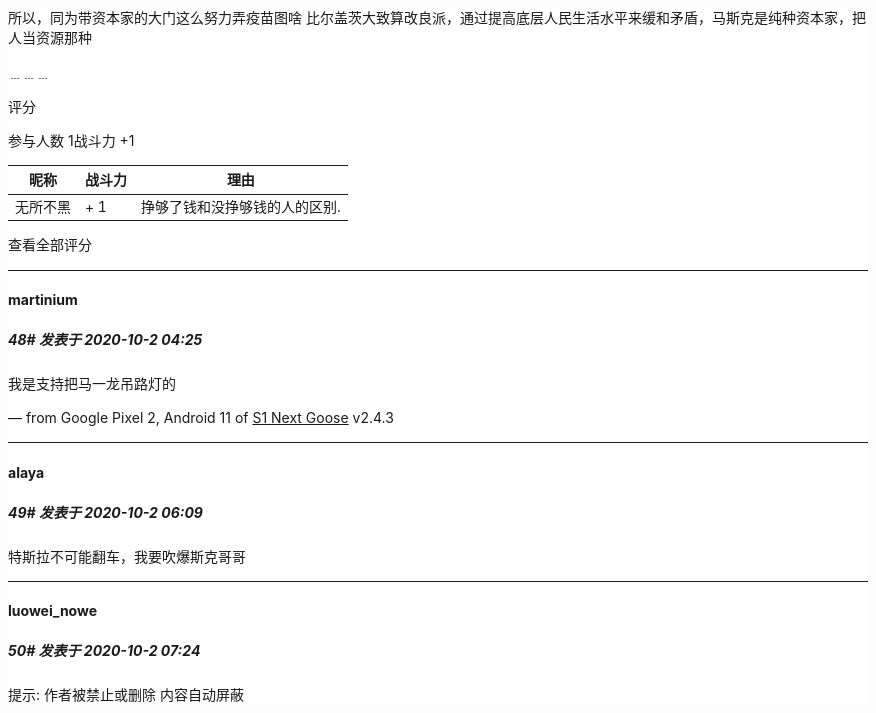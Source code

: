 所以，同为带资本家的大门这么努力弄疫苗图啥</blockquote>
比尔盖茨大致算改良派，通过提高底层人民生活水平来缓和矛盾，马斯克是纯种资本家，把人当资源那种



﹍﹍﹍

评分





 参与人数 1战斗力 +1

|昵称|战斗力|理由|
|----|---|---|
| 无所不黑| + 1|挣够了钱和没挣够钱的人的区别.|



查看全部评分






-----

####  martinium  
##### 48#       发表于 2020-10-2 04:25




我是支持把马一龙吊路灯的

— from Google Pixel 2, Android 11 of [S1 Next Goose](https://pan.baidu.com/s/1mi43uRm) v2.4.3







-----

####  alaya  
##### 49#       发表于 2020-10-2 06:09




特斯拉不可能翻车，我要吹爆斯克哥哥







-----

####  luowei_nowe  
##### 50#       发表于 2020-10-2 07:24

提示: 作者被禁止或删除 内容自动屏蔽
